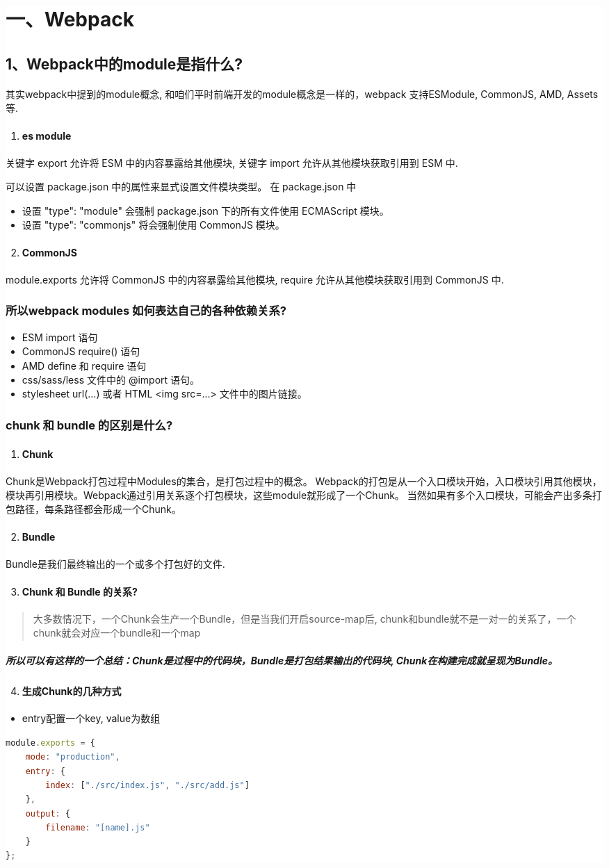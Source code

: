 # 一、Webpack

## 1、Webpack中的module是指什么?

其实webpack中提到的module概念, 和咱们平时前端开发的module概念是一样的，webpack 支持ESModule, CommonJS, AMD, Assets等.

1. #### es module

关键字 export 允许将 ESM 中的内容暴露给其他模块,
关键字 import 允许从其他模块获取引用到 ESM 中.

可以设置 package.json 中的属性来显式设置文件模块类型。 
在 package.json 中

* 设置 "type": "module" 会强制 package.json 下的所有文件使用 ECMAScript 模块。 
* 设置 "type": "commonjs" 将会强制使用 CommonJS 模块。

2. #### CommonJS

module.exports 允许将 CommonJS 中的内容暴露给其他模块,
require 允许从其他模块获取引用到 CommonJS 中.

### 所以webpack modules 如何表达自己的各种依赖关系?

* ESM import 语句
* CommonJS require() 语句
* AMD define 和 require 语句
* css/sass/less 文件中的 @import 语句。
* stylesheet url(...) 或者 HTML \<img src=...> 文件中的图片链接。

### chunk 和 bundle 的区别是什么?

1. #### Chunk

Chunk是Webpack打包过程中Modules的集合，是打包过程中的概念。
Webpack的打包是从一个入口模块开始，入口模块引用其他模块，模块再引用模块。Webpack通过引用关系逐个打包模块，这些module就形成了一个Chunk。
当然如果有多个入口模块，可能会产出多条打包路径，每条路径都会形成一个Chunk。

2. #### Bundle

Bundle是我们最终输出的一个或多个打包好的文件.

3. #### Chunk 和 Bundle 的关系?

> 大多数情况下，一个Chunk会生产一个Bundle，但是当我们开启source-map后, chunk和bundle就不是一对一的关系了，一个chunk就会对应一个bundle和一个map

##### 所以可以有这样的一个总结：Chunk是过程中的代码块，Bundle是打包结果输出的代码块, Chunk在构建完成就呈现为Bundle。

4. #### 生成Chunk的几种方式

* entry配置一个key, value为数组

```js
module.exports = {
    mode: "production",
    entry: {
        index: ["./src/index.js", "./src/add.js"]
    },
    output: {
        filename: "[name].js"
    }
};
```
